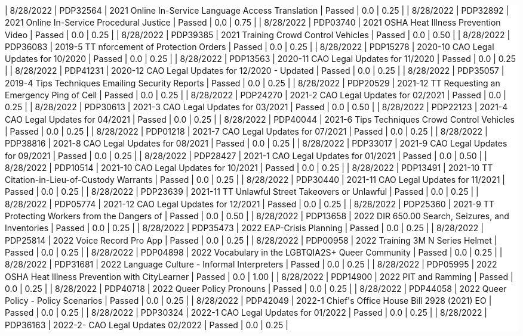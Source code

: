 | 8/28/2022 | PDP32564 | 2021 Online In-Service Language Access Translation | Passed | 0.0 | 0.25 |
| 8/28/2022 | PDP32892 | 2021 Online In-Service Procedural Justice | Passed | 0.0 | 0.75 |
| 8/28/2022 | PDP03740 | 2021 OSHA Heat Illness Prevention Video | Passed | 0.0 | 0.25 |
| 8/28/2022 | PDP39385 | 2021 Training Crowd Control Vehicles | Passed | 0.0 | 0.50 |
| 8/28/2022 | PDP36083 | 2019-5 TT nforcement of Protection Orders | Passed | 0.0 | 0.25 |
| 8/28/2022 | PDP15278 | 2020-10 CAO Legal Updates for 10/2020 | Passed | 0.0 | 0.25 |
| 8/28/2022 | PDP13563 | 2020-11 CAO Legal Updates for 11/2020 | Passed | 0.0 | 0.25 |
| 8/28/2022 | PDP41231 | 2020-12 CAO Legal Updates for 12/2020 - Updated | Passed | 0.0 | 0.25 |
| 8/28/2022 | PDP35057 | 2019-4 Tips  Techniques Emailing Security Reports | Passed | 0.0 | 0.25 |
| 8/28/2022 | PDP20529 | 2021-12 TT Requesting an Emergency Ping of Cell | Passed | 0.0 | 0.25 |
| 8/28/2022 | PDP24270 | 2021-2 CAO Legal Updates for 02/2021 | Passed | 0.0 | 0.25 |
| 8/28/2022 | PDP30613 | 2021-3 CAO Legal Updates for 03/2021 | Passed | 0.0 | 0.50 |
| 8/28/2022 | PDP22123 | 2021-4 CAO Legal Updates for 04/2021 | Passed | 0.0 | 0.25 |
| 8/28/2022 | PDP40044 | 2021-6 Tips  Techniques Crowd Control Vehicles | Passed | 0.0 | 0.25 |
| 8/28/2022 | PDP01218 | 2021-7 CAO Legal Updates for 07/2021 | Passed | 0.0 | 0.25 |
| 8/28/2022 | PDP38816 | 2021-8 CAO Legal Updates for 08/2021 | Passed | 0.0 | 0.25 |
| 8/28/2022 | PDP33017 | 2021-9 CAO Legal Updates for 09/2021 | Passed | 0.0 | 0.25 |
| 8/28/2022 | PDP28427 | 2021-1 CAO Legal Updates for 01/2021 | Passed | 0.0 | 0.50 |
| 8/28/2022 | PDP10514 | 2021-10 CAO Legal Updates for 10/2021 | Passed | 0.0 | 0.25 |
| 8/28/2022 | PDP13491 | 2021-10 TT Citation-in-Lieu-of-Custody Warrants | Passed | 0.0 | 0.25 |
| 8/28/2022 | PDP30440 | 2021-11 CAO Legal Updates for 11/2021 | Passed | 0.0 | 0.25 |
| 8/28/2022 | PDP23639 | 2021-11 TT Unlawful Street Takeovers or Unlawful | Passed | 0.0 | 0.25 |
| 8/28/2022 | PDP05774 | 2021-12 CAO Legal Updates for 12/2021 | Passed | 0.0 | 0.25 |
| 8/28/2022 | PDP25360 | 2021-9 TT Protecting Workers from the Dangers of | Passed | 0.0 | 0.50 |
| 8/28/2022 | PDP13658 | 2022 DIR 650.00 Search, Seizures, and Inventories | Passed | 0.0 | 0.25 |
| 8/28/2022 | PDP35473 | 2022 EAP-Crisis Planning | Passed | 0.0 | 0.25 |
| 8/28/2022 | PDP25814 | 2022 Voice Record Pro App | Passed | 0.0 | 0.25 |
| 8/28/2022 | PDP00958 | 2022 Training 3M N Series Helmet | Passed | 0.0 | 0.25 |
| 8/28/2022 | PDP04898 | 2022 Vocabulary in the LGBTQIA2S+ Queer Community | Passed | 0.0 | 0.25 |
| 8/28/2022 | PDP31681 | 2022 Language  Culture - Informal Interpreters | Passed | 0.0 | 0.25 |
| 8/28/2022 | PDP05995 | 2022 OSHA Heat Illness Prevention with CityLearner | Passed | 0.0 | 1.00 |
| 8/28/2022 | PDP14900 | 2022 PIT and Ramming | Passed | 0.0 | 0.25 |
| 8/28/2022 | PDP40718 | 2022 Queer Policy Pronouns | Passed | 0.0 | 0.25 |
| 8/28/2022 | PDP44058 | 2022 Queer Policy - Policy Scenarios | Passed | 0.0 | 0.25 |
| 8/28/2022 | PDP42049 | 2022-1 Chief's Office House Bill 2928 (2021) EO | Passed | 0.0 | 0.25 |
| 8/28/2022 | PDP30324 | 2022-1 CAO Legal Updates for 01/2022 | Passed | 0.0 | 0.25 |
| 8/28/2022 | PDP36163 | 2022-2- CAO Legal Updates 02/2022 | Passed | 0.0 | 0.25 |